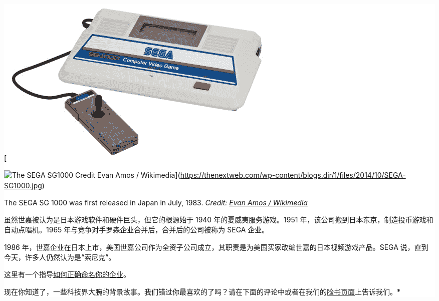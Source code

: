 [![The SEGA SG1000 Credit Evan Amos / Wikimedia](img/8f9d59b386bbb9ce2b0d4e59b3cf93dc.png)

<noscript><img loading="lazy" class="size-large wp-image-811180" src="img/8f9d59b386bbb9ce2b0d4e59b3cf93dc.png" alt="The SEGA SG1000 Credit Evan Amos / Wikimedia" srcset="https://cdn0.tnwcdn.com/wp-content/blogs.dir/1/files/2014/10/SEGA-SG1000-520x313.jpg 520w, https://cdn0.tnwcdn.com/wp-content/blogs.dir/1/files/2014/10/SEGA-SG1000-220x132.jpg 220w, https://cdn0.tnwcdn.com/wp-content/blogs.dir/1/files/2014/10/SEGA-SG1000-730x440.jpg 730w" data-original-src="https://cdn0.tnwcdn.com/wp-content/blogs.dir/1/files/2014/10/SEGA-SG1000-520x313.jpg"/></noscript>](https://thenextweb.com/wp-content/blogs.dir/1/files/2014/10/SEGA-SG1000.jpg) 

The SEGA SG 1000 was first released in Japan in July, 1983. *Credit: [Evan Amos / Wikimedia](https://upload.wikimedia.org/wikipedia/commons/7/7b/Sega-SG-1000-Console-Set.jpg)*



虽然世嘉被认为是日本游戏软件和硬件巨头，但它的根源始于 1940 年的夏威夷服务游戏。1951 年，该公司搬到日本东京，制造投币游戏和自动点唱机。1965 年与竞争对手罗森企业合并后，合并后的公司被称为 SEGA 企业。

1986 年，世嘉企业在日本上市，美国世嘉公司作为全资子公司成立，其职责是为美国买家改编世嘉的日本视频游戏产品。SEGA 说，直到今天，许多人仍然认为是“索尼克”。

这里有一个指导[如何正确命名你的企业](https://thenextweb.com/news/before-naming-your-startup-read-this)。

现在你知道了，一些科技界大腕的背景故事。我们错过你最喜欢的了吗？请在下面的评论中或者在我们的[脸书页面](https://www.facebook.com/thenextweb)上告诉我们。*